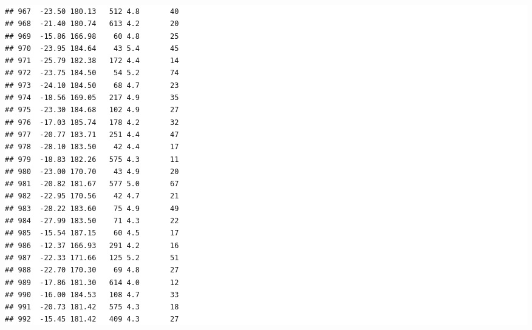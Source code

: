     ## 967  -23.50 180.13   512 4.8       40
    ## 968  -21.40 180.74   613 4.2       20
    ## 969  -15.86 166.98    60 4.8       25
    ## 970  -23.95 184.64    43 5.4       45
    ## 971  -25.79 182.38   172 4.4       14
    ## 972  -23.75 184.50    54 5.2       74
    ## 973  -24.10 184.50    68 4.7       23
    ## 974  -18.56 169.05   217 4.9       35
    ## 975  -23.30 184.68   102 4.9       27
    ## 976  -17.03 185.74   178 4.2       32
    ## 977  -20.77 183.71   251 4.4       47
    ## 978  -28.10 183.50    42 4.4       17
    ## 979  -18.83 182.26   575 4.3       11
    ## 980  -23.00 170.70    43 4.9       20
    ## 981  -20.82 181.67   577 5.0       67
    ## 982  -22.95 170.56    42 4.7       21
    ## 983  -28.22 183.60    75 4.9       49
    ## 984  -27.99 183.50    71 4.3       22
    ## 985  -15.54 187.15    60 4.5       17
    ## 986  -12.37 166.93   291 4.2       16
    ## 987  -22.33 171.66   125 5.2       51
    ## 988  -22.70 170.30    69 4.8       27
    ## 989  -17.86 181.30   614 4.0       12
    ## 990  -16.00 184.53   108 4.7       33
    ## 991  -20.73 181.42   575 4.3       18
    ## 992  -15.45 181.42   409 4.3       27
